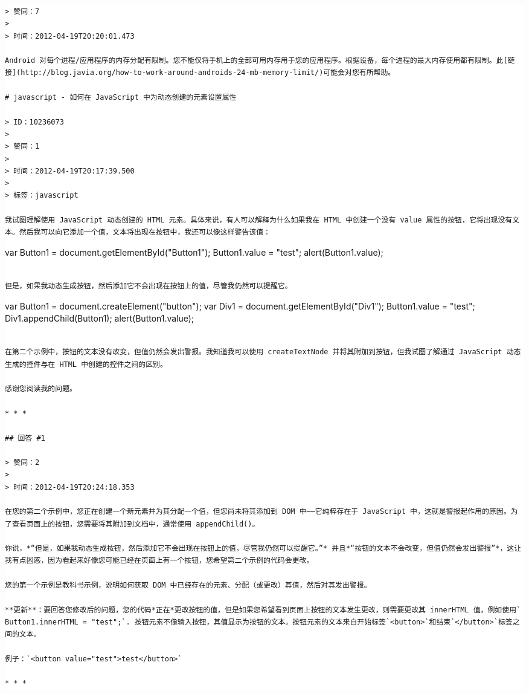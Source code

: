 ```
> 赞同：7
> 
> 时间：2012-04-19T20:20:01.473

Android 对每个进程/应用程序的内存分配有限制。您不能仅将手机上的全部可用内存用于您的应用程序。根据设备，每个进程的最大内存使用都有限制。此[链接](http://blog.javia.org/how-to-work-around-androids-24-mb-memory-limit/)可能会对您有所帮助。

# javascript - 如何在 JavaScript 中为动态创建的元素设置属性

> ID：10236073
> 
> 赞同：1
> 
> 时间：2012-04-19T20:17:39.500
> 
> 标签：javascript

我试图理解使用 JavaScript 动态创建的 HTML 元素。具体来说，有人可以解释为什么如果我在 HTML 中创建一个没有 value 属性的按钮，它将出现没有文本。然后我可以向它添加一个值，文本将出现在按钮中，我还可以像这样警告该值：

```
var Button1 = document.getElementById("Button1");
Button1.value = "test";
alert(Button1.value); 
```

但是，如果我动态生成按钮，然后添加它不会出现在按钮上的值，尽管我仍然可以提醒它。

```
var Button1 = document.createElement("button");
var Div1 = document.getElementById("Div1");
Button1.value = "test";
Div1.appendChild(Button1);
alert(Button1.value); 
```

在第二个示例中，按钮的文本没有改变，但值仍然会发出警报。我知道我可以使用 createTextNode 并将其附加到按钮，但我试图了解通过 JavaScript 动态生成的控件与在 HTML 中创建的控件之间的区别。

感谢您阅读我的问题。

* * *

## 回答 #1

> 赞同：2
> 
> 时间：2012-04-19T20:24:18.353

在您的第二个示例中，您正在创建一个新元素并为其分配一个值，但您尚未将其添加到 DOM 中——它纯粹存在于 JavaScript 中，这就是警报起作用的原因。为了查看页面上的按钮，您需要将其附加到文档中，通常使用 appendChild()。

你说，*“但是，如果我动态生成按钮，然后添加它不会出现在按钮上的值，尽管我仍然可以提醒它。”* 并且*“按钮的文本不会改变，但值仍然会发出警报”*，这让我有点困惑，因为看起来好像您可能已经在页面上有一个按钮，您希望第二个示例的代码会更改。

您的第一个示例是教科书示例，说明如何获取 DOM 中已经存在的元素、分配（或更改）其值，然后对其发出警报。

**更新**：要回答您修改后的问题，您的代码*正在*更改按钮的值，但是如果您希望看到页面上按钮的文本发生更改，则需要更改其 innerHTML 值，例如使用`Button1.innerHTML = "test";`. 按钮元素不像输入按钮，其值显示为按钮的文本。按钮元素的文本来自开始标签`<button>`和结束`</button>`标签之间的文本。

例子：`<button value="test">test</button>`

* * *

```